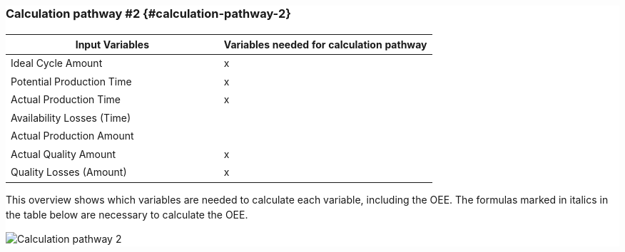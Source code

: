 </table>

### Calculation pathway #2 {#calculation-pathway-2}

<table>
<colgroup>
<col width="50%">
<col width="50%">
</colgroup>
<thead>
<tr>
<th>Input Variables</th>
<th>Variables needed for calculation pathway</th>
</tr>
</thead>
<tbody>
<tr>
<td>Ideal Cycle Amount</td>
<td>x</td>
</tr>
<tr>
<td>Potential Production Time</td>
<td>x</td>
</tr>
<tr>
<td>Actual Production Time</td>
<td>x</td>
</tr>
<tr>
<td>Availability Losses (Time)</td>
<td></td>
</tr>
<tr>
<td>Actual Production Amount</td>
<td></td>
</tr>
<tr>
<td>Actual Quality Amount</td>
<td>x</td>
</tr>
<tr>
<td>Quality Losses (Amount)</td>
<td>x</td>
</tr>
</tbody>
</table>


This overview shows which variables are needed to calculate each variable, including the OEE. The formulas marked in italics in the table below are necessary to calculate the OEE.

![Calculation pathway 2](/images/theory-calculation-pathway-2.png)

